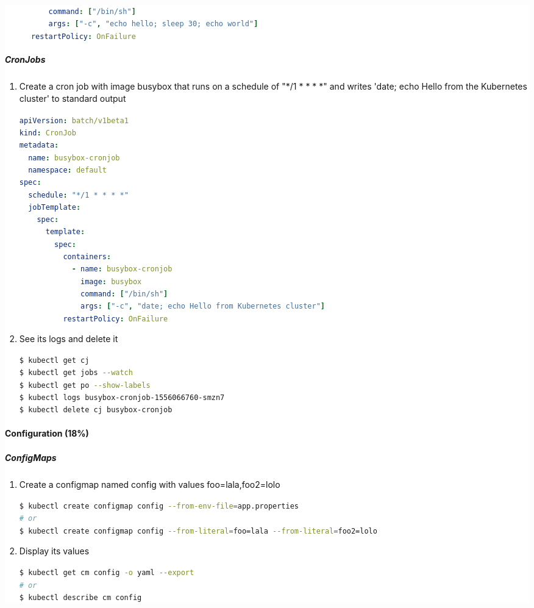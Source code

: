    ```yaml
             command: ["/bin/sh"]
             args: ["-c", "echo hello; sleep 30; echo world"]
         restartPolicy: OnFailure
   ```

##### CronJobs

1. Create a cron job with image busybox that runs on a schedule of "*/1 * * * *" and writes 'date; echo Hello from the Kubernetes cluster' to standard output

   ```yaml
   apiVersion: batch/v1beta1
   kind: CronJob
   metadata:
     name: busybox-cronjob
     namespace: default
   spec:
     schedule: "*/1 * * * *"
     jobTemplate:
       spec:
         template:
           spec:
             containers:
               - name: busybox-cronjob
                 image: busybox
                 command: ["/bin/sh"]
                 args: ["-c", "date; echo Hello from Kubernetes cluster"]
             restartPolicy: OnFailure
   ```

2. See its logs and delete it

   ```bash
   $ kubectl get cj
   $ kubectl get jobs --watch
   $ kubectl get po --show-labels
   $ kubectl logs busybox-cronjob-1556066760-smzn7
   $ kubectl delete cj busybox-cronjob
   ```

#### Configuration (18%)

##### ConfigMaps

1. Create a configmap named config with values foo=lala,foo2=lolo

   ```bash
   $ kubectl create configmap config --from-env-file=app.properties
   # or
   $ kubectl create configmap config --from-literal=foo=lala --from-literal=foo2=lolo
   ```

2. Display its values

   ```bash
   $ kubectl get cm config -o yaml --export
   # or
   $ kubectl describe cm config
   ```
